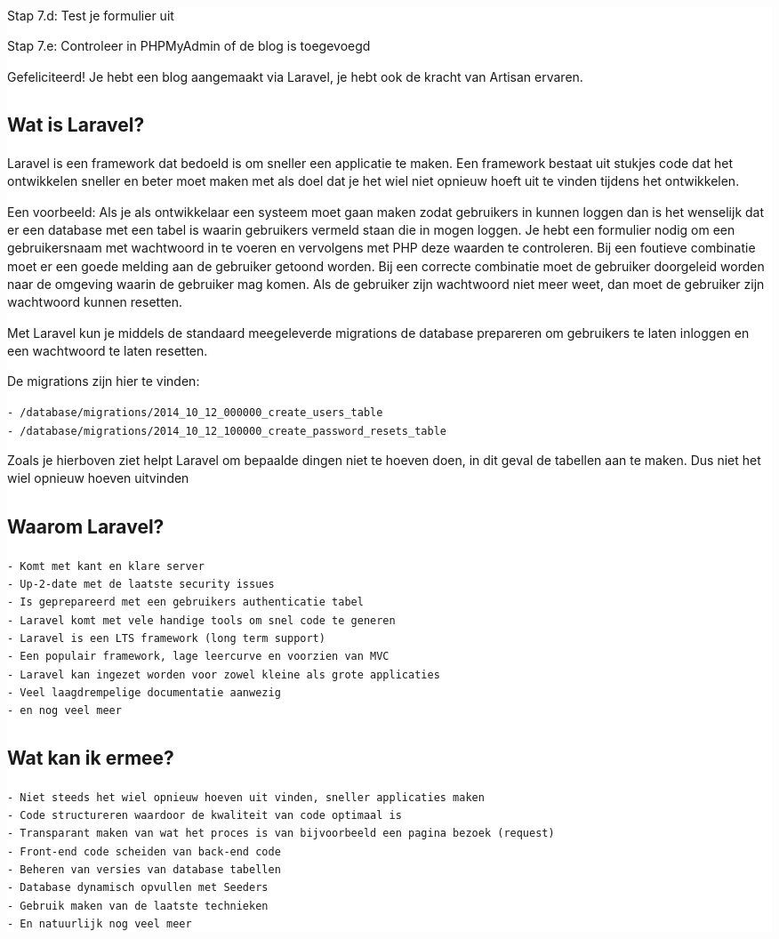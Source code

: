 Stap 7.d: Test je formulier uit

Stap 7.e: Controleer in PHPMyAdmin of de blog is toegevoegd

Gefeliciteerd! Je hebt een blog aangemaakt via Laravel, je hebt ook de kracht van Artisan ervaren.

## Wat is Laravel?

Laravel is een framework dat bedoeld is om sneller een applicatie te maken. Een framework bestaat uit stukjes code dat het ontwikkelen sneller en beter moet maken met als doel dat je het wiel niet opnieuw hoeft uit te vinden tijdens het ontwikkelen.

Een voorbeeld: Als je als ontwikkelaar een systeem moet gaan maken zodat gebruikers in kunnen loggen dan is het wenselijk dat er een database met een tabel is waarin gebruikers vermeld staan die in mogen loggen. Je hebt een formulier nodig om een gebruikersnaam met wachtwoord in te voeren en vervolgens met PHP deze waarden te controleren. Bij een foutieve combinatie moet er een goede melding aan de gebruiker getoond worden. Bij een correcte combinatie moet de gebruiker doorgeleid worden naar de omgeving waarin de gebruiker mag komen. Als de gebruiker zijn wachtwoord niet meer weet, dan moet de gebruiker zijn wachtwoord kunnen resetten. 

Met Laravel kun je middels de standaard meegeleverde migrations de database prepareren om gebruikers te laten inloggen en een wachtwoord te laten resetten.

De migrations zijn hier te vinden:

	- /database/migrations/2014_10_12_000000_create_users_table
	- /database/migrations/2014_10_12_100000_create_password_resets_table

Zoals je hierboven ziet helpt Laravel om bepaalde dingen niet te hoeven doen, in dit geval de tabellen aan te maken. Dus niet het wiel opnieuw hoeven uitvinden

## Waarom Laravel?

	- Komt met kant en klare server
	- Up-2-date met de laatste security issues
	- Is geprepareerd met een gebruikers authenticatie tabel
	- Laravel komt met vele handige tools om snel code te generen
	- Laravel is een LTS framework (long term support)
	- Een populair framework, lage leercurve en voorzien van MVC
	- Laravel kan ingezet worden voor zowel kleine als grote applicaties
	- Veel laagdrempelige documentatie aanwezig
	- en nog veel meer
	
## Wat kan ik ermee?

    - Niet steeds het wiel opnieuw hoeven uit vinden, sneller applicaties maken
    - Code structureren waardoor de kwaliteit van code optimaal is
    - Transparant maken van wat het proces is van bijvoorbeeld een pagina bezoek (request)
    - Front-end code scheiden van back-end code
    - Beheren van versies van database tabellen
    - Database dynamisch opvullen met Seeders
    - Gebruik maken van de laatste technieken
    - En natuurlijk nog veel meer
